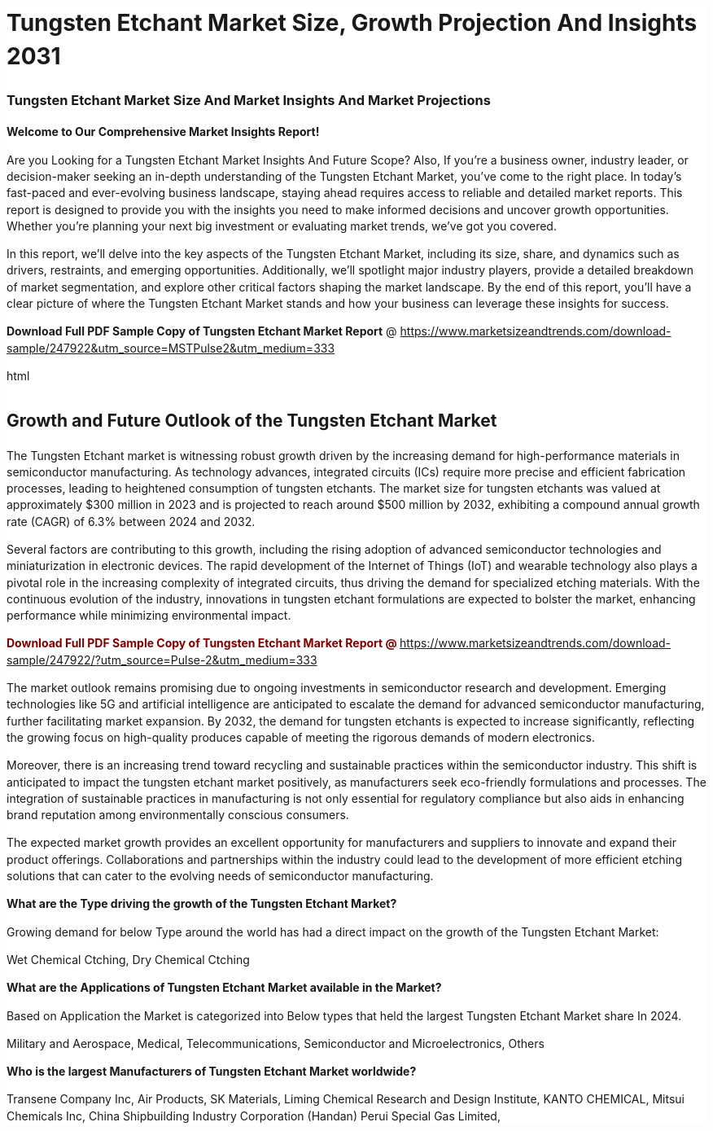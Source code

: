 <h1>Tungsten Etchant Market Size, Growth Projection And Insights 2031</h1><div class="" data-test-id=""><h3><span class="">Tungsten Etchant Market Size And Market Insights And Market Projections</span></h3></div><div class="" data-test-id=""><p><strong>Welcome to Our Comprehensive Market Insights Report!</strong></p><p>Are you Looking for a Tungsten Etchant Market Insights And Future Scope? Also, If you&rsquo;re a business owner, industry leader, or decision-maker seeking an in-depth understanding of the Tungsten Etchant Market, you&rsquo;ve come to the right place. In today&rsquo;s fast-paced and ever-evolving business landscape, staying ahead requires access to reliable and detailed market reports. This report is designed to provide you with the insights you need to make informed decisions and uncover growth opportunities. Whether you&rsquo;re planning your next big investment or evaluating market trends, we&rsquo;ve got you covered.</p><p>In this report, we&rsquo;ll delve into the key aspects of the Tungsten Etchant Market, including its size, share, and dynamics such as drivers, restraints, and emerging opportunities. Additionally, we&rsquo;ll spotlight major industry players, provide a detailed breakdown of market segmentation, and explore other critical factors shaping the market landscape. By the end of this report, you&rsquo;ll have a clear picture of where the Tungsten Etchant Market stands and how your business can leverage these insights for success.</p><p><strong>Download Full PDF Sample Copy of Tungsten Etchant Market Report</strong> @ <a href="https://www.marketsizeandtrends.com/download-sample/247922&utm_source=MSTPulse2&utm_medium=333" target="_blank">https://www.marketsizeandtrends.com/download-sample/247922&utm_source=MSTPulse2&utm_medium=333</a></p></div><div class="" data-test-id=""><p><span class="">html<div> <h2>Growth and Future Outlook of the Tungsten Etchant Market</h2> <p>The Tungsten Etchant market is witnessing robust growth driven by the increasing demand for high-performance materials in semiconductor manufacturing. As technology advances, integrated circuits (ICs) require more precise and efficient fabrication processes, leading to heightened consumption of tungsten etchants. The market size for tungsten etchants was valued at approximately $300 million in 2023 and is projected to reach around $500 million by 2032, exhibiting a compound annual growth rate (CAGR) of 6.3% between 2024 and 2032.</p> <p>Several factors are contributing to this growth, including the rising adoption of advanced semiconductor technologies and miniaturization in electronic devices. The rapid development of the Internet of Things (IoT) and wearable technology also plays a pivotal role in the increasing complexity of integrated circuits, thus driving the demand for specialized etching materials. With the continuous evolution of the industry, innovations in tungsten etchant formulations are expected to bolster the market, enhancing performance while minimizing environmental impact.</p> <p><strong><span style="color: #800000;">Download Full PDF Sample Copy of Tungsten Etchant Market Report @</span>&nbsp;</strong><a href="https://www.marketsizeandtrends.com/download-sample/247922/?utm_source=Pulse-2&amp;utm_medium=333">https://www.marketsizeandtrends.com/download-sample/247922/?utm_source=Pulse-2&amp;utm_medium=333</a></p> <p>The market outlook remains promising due to ongoing investments in semiconductor research and development. Emerging technologies like 5G and artificial intelligence are anticipated to escalate the demand for advanced semiconductor manufacturing, further facilitating market expansion. By 2032, the demand for tungsten etchants is expected to increase significantly, reflecting the growing focus on high-quality produces capable of meeting the rigorous demands of modern electronics.</p> <p>Moreover, there is an increasing trend toward recycling and sustainable practices within the semiconductor industry. This shift is anticipated to impact the tungsten etchant market positively, as manufacturers seek eco-friendly formulations and processes. The integration of sustainable practices in manufacturing is not only essential for regulatory compliance but also aids in enhancing brand reputation among environmentally conscious consumers.</p> <p>The expected market growth provides an excellent opportunity for manufacturers and suppliers to innovate and expand their product offerings. Collaborations and partnerships within the industry could lead to the development of more efficient etching solutions that can cater to the evolving needs of semiconductor manufacturing.</p></div></span></p><p><strong><span class="">What are the&nbsp;Type driving the growth of the Tungsten Etchant Market?</span></strong></p></div><div class="" data-test-id=""><p><span class="">Growing demand for below Type around the world has had a direct impact on the growth of the Tungsten Etchant Market:</span></p></div><div class="" data-test-id=""><p>Wet Chemical Ctching, Dry Chemical Ctching</p><p><span class=""><strong>What are the&nbsp;Applications&nbsp;of Tungsten Etchant Market available in the Market?</strong></span></p></div><div class="" data-test-id=""><p><span class="">Based on Application the Market is categorized into Below types that held the largest Tungsten Etchant Market share In 2024.</span></p></div><div class="" data-test-id=""><p><span class="">Military and Aerospace, Medical, Telecommunications, Semiconductor and Microelectronics, Others</span></p><p><span class=""><strong>Who is the largest Manufacturers of Tungsten Etchant Market worldwide?</strong></span></p></div><div class="" data-test-id=""><p><span class="">Transene Company Inc, Air Products, SK Materials, Liming Chemical Research and Design Institute, KANTO CHEMICAL, Mitsui Chemicals Inc, China Shipbuilding Industry Corporation (Handan) Perui Special Gas Limited,